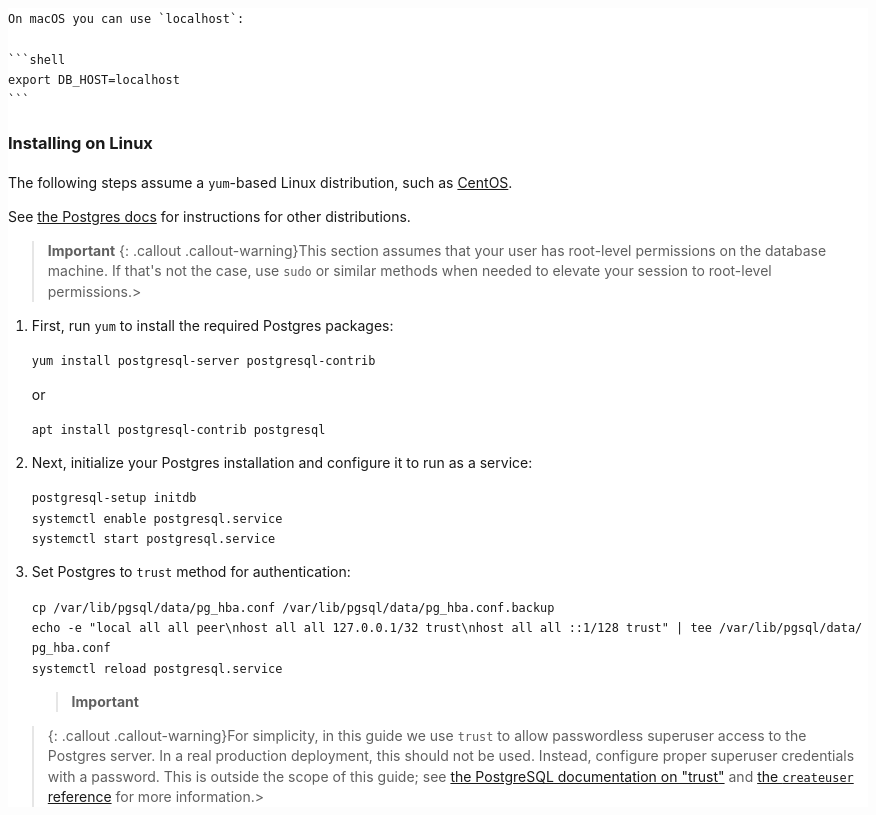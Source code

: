     On macOS you can use `localhost`:

    ```shell
    export DB_HOST=localhost
    ```

### Installing on Linux

The following steps assume a `yum`-based Linux distribution, such as
[CentOS](https://www.centos.org/).

See [the Postgres docs](https://www.postgresql.org/download/) for instructions
for other distributions.

> **Important**
> {: .callout .callout-warning}This section assumes that your user has
root-level permissions on the database machine. If that's not the case, use `sudo` or
similar methods when needed to elevate your session to root-level permissions.>

1.  First, run `yum` to install the required Postgres packages:

    ```shell
    yum install postgresql-server postgresql-contrib
    ```
    or
    ```shell
    apt install postgresql-contrib postgresql
    ```

1.  Next, initialize your Postgres installation and configure it to run as a
    service:

    ```shell
    postgresql-setup initdb
    systemctl enable postgresql.service
    systemctl start postgresql.service
    ```
    
1.  Set Postgres to `trust` method for authentication:

    ```shell
    cp /var/lib/pgsql/data/pg_hba.conf /var/lib/pgsql/data/pg_hba.conf.backup
    echo -e "local all all peer\nhost all all 127.0.0.1/32 trust\nhost all all ::1/128 trust" | tee /var/lib/pgsql/data/pg_hba.conf
    systemctl reload postgresql.service
    ```
    
    > **Important**
> {: .callout .callout-warning}For simplicity, in this guide we use
    `trust` to allow passwordless superuser access to the Postgres server.
    In a real production deployment, this should not be used. Instead, configure proper
    superuser credentials with a password. This is outside the scope of this guide; see
    [the PostgreSQL documentation on "trust"](https://www.postgresql.org/docs/current/auth-trust.html)
    and [the `createuser` reference](https://www.postgresql.org/docs/current/app-createuser.html)
    for more information.>
